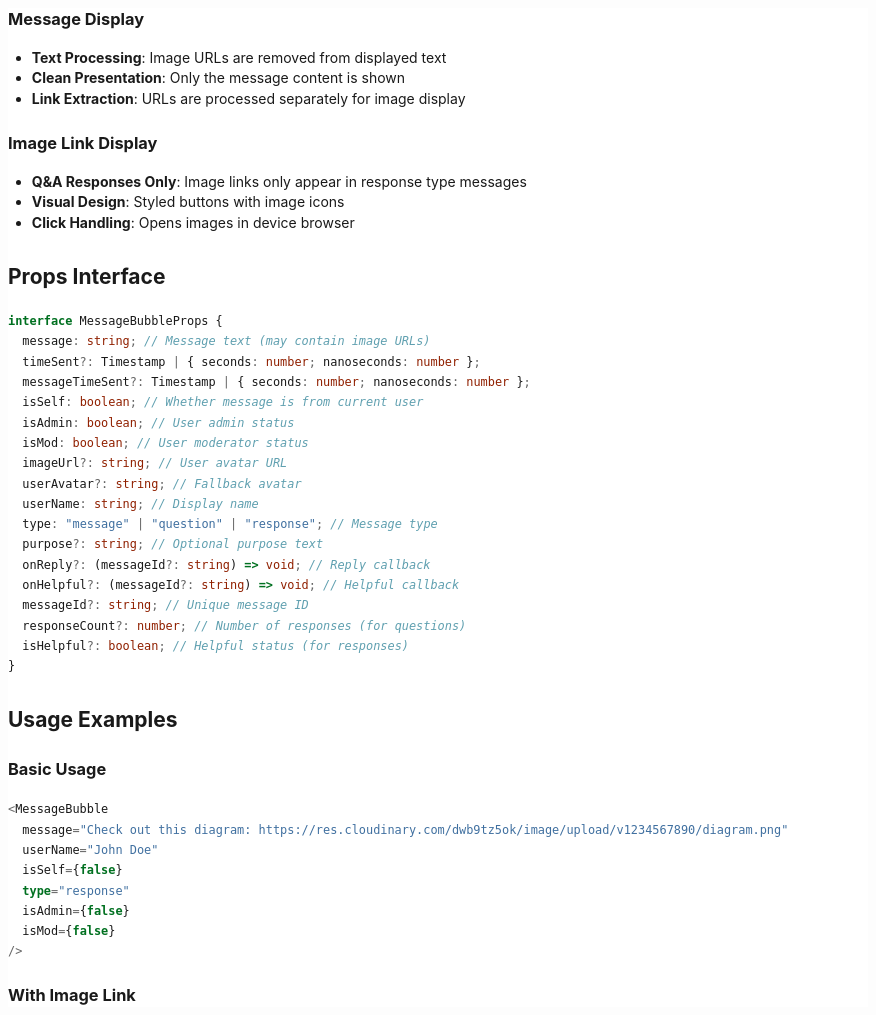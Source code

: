 ### Message Display

- **Text Processing**: Image URLs are removed from displayed text
- **Clean Presentation**: Only the message content is shown
- **Link Extraction**: URLs are processed separately for image display

### Image Link Display

- **Q&A Responses Only**: Image links only appear in response type messages
- **Visual Design**: Styled buttons with image icons
- **Click Handling**: Opens images in device browser

## Props Interface

```typescript
interface MessageBubbleProps {
  message: string; // Message text (may contain image URLs)
  timeSent?: Timestamp | { seconds: number; nanoseconds: number };
  messageTimeSent?: Timestamp | { seconds: number; nanoseconds: number };
  isSelf: boolean; // Whether message is from current user
  isAdmin: boolean; // User admin status
  isMod: boolean; // User moderator status
  imageUrl?: string; // User avatar URL
  userAvatar?: string; // Fallback avatar
  userName: string; // Display name
  type: "message" | "question" | "response"; // Message type
  purpose?: string; // Optional purpose text
  onReply?: (messageId?: string) => void; // Reply callback
  onHelpful?: (messageId?: string) => void; // Helpful callback
  messageId?: string; // Unique message ID
  responseCount?: number; // Number of responses (for questions)
  isHelpful?: boolean; // Helpful status (for responses)
}
```

## Usage Examples

### Basic Usage

```typescript
<MessageBubble
  message="Check out this diagram: https://res.cloudinary.com/dwb9tz5ok/image/upload/v1234567890/diagram.png"
  userName="John Doe"
  isSelf={false}
  type="response"
  isAdmin={false}
  isMod={false}
/>
```

### With Image Link
